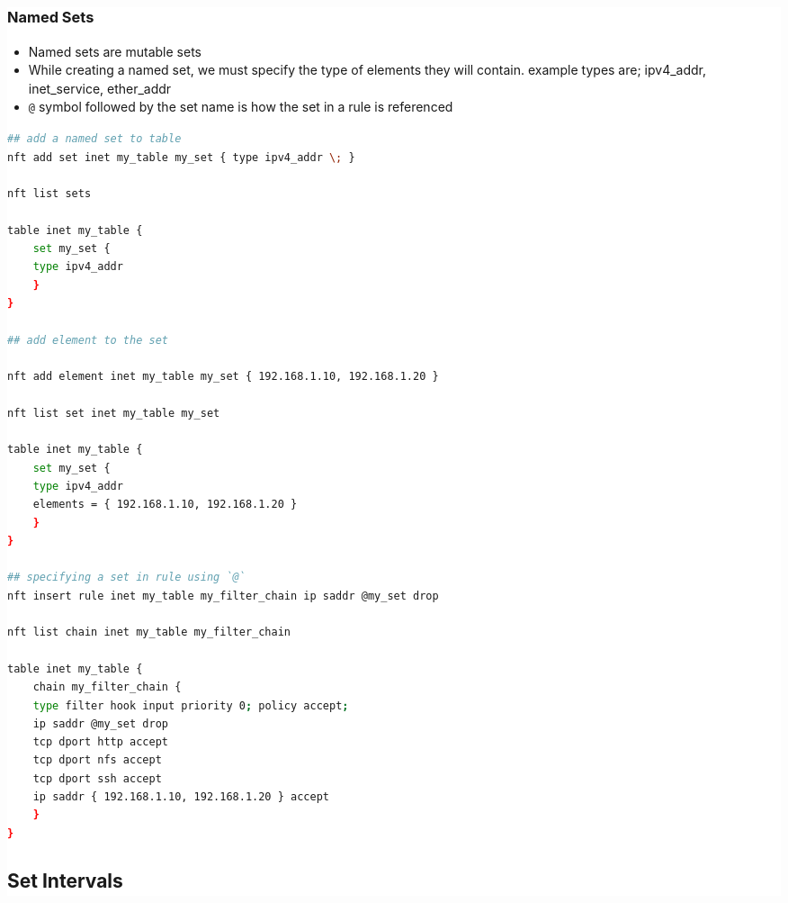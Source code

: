 ### Named Sets

- Named sets are mutable sets
- While creating a named set, we must specify the type of elements they will contain. example types are; ipv4_addr, inet_service, ether_addr
- `@` symbol followed by the set name is how the set in a rule is referenced

```bash
## add a named set to table
nft add set inet my_table my_set { type ipv4_addr \; }

nft list sets

table inet my_table {
    set my_set {
    type ipv4_addr
    }
}

## add element to the set

nft add element inet my_table my_set { 192.168.1.10, 192.168.1.20 }

nft list set inet my_table my_set

table inet my_table {
    set my_set {
    type ipv4_addr
    elements = { 192.168.1.10, 192.168.1.20 }
    }
}

## specifying a set in rule using `@`
nft insert rule inet my_table my_filter_chain ip saddr @my_set drop

nft list chain inet my_table my_filter_chain

table inet my_table {
    chain my_filter_chain {
    type filter hook input priority 0; policy accept;
    ip saddr @my_set drop
    tcp dport http accept
    tcp dport nfs accept
    tcp dport ssh accept
    ip saddr { 192.168.1.10, 192.168.1.20 } accept
    }
}
```

## Set Intervals
